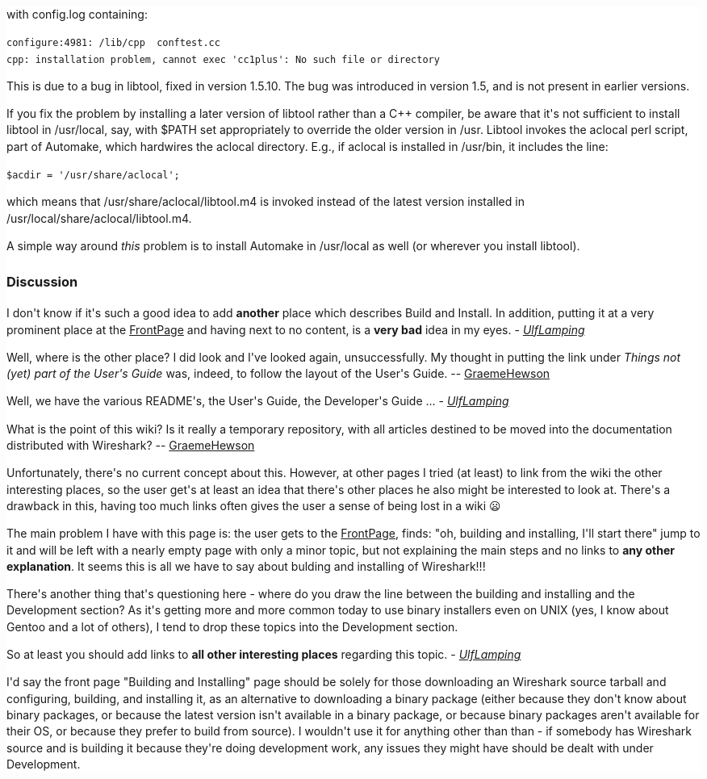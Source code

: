 with config.log containing:

    configure:4981: /lib/cpp  conftest.cc
    cpp: installation problem, cannot exec 'cc1plus': No such file or directory

This is due to a bug in libtool, fixed in version 1.5.10. The bug was introduced in version 1.5, and is not present in earlier versions.

If you fix the problem by installing a later version of libtool rather than a C++ compiler, be aware that it's not sufficient to install libtool in /usr/local, say, with $PATH set appropriately to override the older version in /usr. Libtool invokes the aclocal perl script, part of Automake, which hardwires the aclocal directory. E.g., if aclocal is installed in /usr/bin, it includes the line:

    $acdir = '/usr/share/aclocal';

which means that /usr/share/aclocal/libtool.m4 is invoked instead of the latest version installed in /usr/local/share/aclocal/libtool.m4.

A simple way around *this* problem is to install Automake in /usr/local as well (or wherever you install libtool).

### Discussion

I don't know if it's such a good idea to add **another** place which describes Build and Install. In addition, putting it at a very prominent place at the [FrontPage](home) and having next to no content, is a **very bad** idea in my eyes. - *[UlfLamping](/UlfLamping)*

Well, where is the other place? I did look and I've looked again, unsuccessfully. My thought in putting the link under *Things not (yet) part of the User's Guide* was, indeed, to follow the layout of the User's Guide. -- [GraemeHewson](/GraemeHewson)

Well, we have the various README's, the User's Guide, the Developer's Guide ... - *[UlfLamping](/UlfLamping)*

What is the point of this wiki? Is it really a temporary repository, with all articles destined to be moved into the documentation distributed with Wireshark? -- [GraemeHewson](/GraemeHewson)

Unfortunately, there's no current concept about this. However, at other pages I tried (at least) to link from the wiki the other interesting places, so the user get's at least an idea that there's other places he also might be interested to look at. There's a drawback in this, having too much links often gives the user a sense of being lost in a wiki :frowning:

The main problem I have with this page is: the user gets to the [FrontPage](home), finds: "oh, building and installing, I'll start there" jump to it and will be left with a nearly empty page with only a minor topic, but not explaining the main steps and no links to **any other explanation**. It seems this is all we have to say about bulding and installing of Wireshark\!\!\!

There's another thing that's questioning here - where do you draw the line between the building and installing and the Development section? As it's getting more and more common today to use binary installers even on UNIX (yes, I know about Gentoo and a lot of others), I tend to drop these topics into the Development section.

So at least you should add links to **all other interesting places** regarding this topic. - *[UlfLamping](/UlfLamping)*

I'd say the front page "Building and Installing" page should be solely for those downloading an Wireshark source tarball and configuring, building, and installing it, as an alternative to downloading a binary package (either because they don't know about binary packages, or because the latest version isn't available in a binary package, or because binary packages aren't available for their OS, or because they prefer to build from source). I wouldn't use it for anything other than than - if somebody has Wireshark source and is building it because they're doing development work, any issues they might have should be dealt with under Development.
